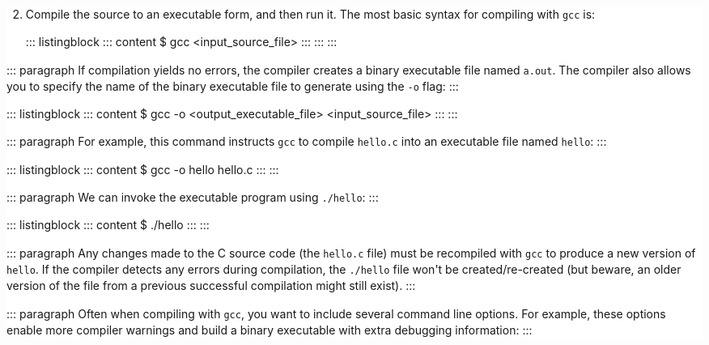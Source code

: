 2.  Compile the source to an executable form, and then run it. The most
    basic syntax for compiling with `gcc` is:

    ::: listingblock
    ::: content
        $ gcc <input_source_file>
    :::
    :::
:::

::: paragraph
If compilation yields no errors, the compiler creates a binary
executable file named `a.out`. The compiler also allows you to specify
the name of the binary executable file to generate using the `-o` flag:
:::

::: listingblock
::: content
    $ gcc -o <output_executable_file> <input_source_file>
:::
:::

::: paragraph
For example, this command instructs `gcc` to compile `hello.c` into an
executable file named `hello`:
:::

::: listingblock
::: content
    $ gcc -o hello hello.c
:::
:::

::: paragraph
We can invoke the executable program using `./hello`:
:::

::: listingblock
::: content
    $ ./hello
:::
:::

::: paragraph
Any changes made to the C source code (the `hello.c` file) must be
recompiled with `gcc` to produce a new version of `hello`. If the
compiler detects any errors during compilation, the `./hello` file won't
be created/re-created (but beware, an older version of the file from a
previous successful compilation might still exist).
:::

::: paragraph
Often when compiling with `gcc`, you want to include several command
line options. For example, these options enable more compiler warnings
and build a binary executable with extra debugging information:
:::
